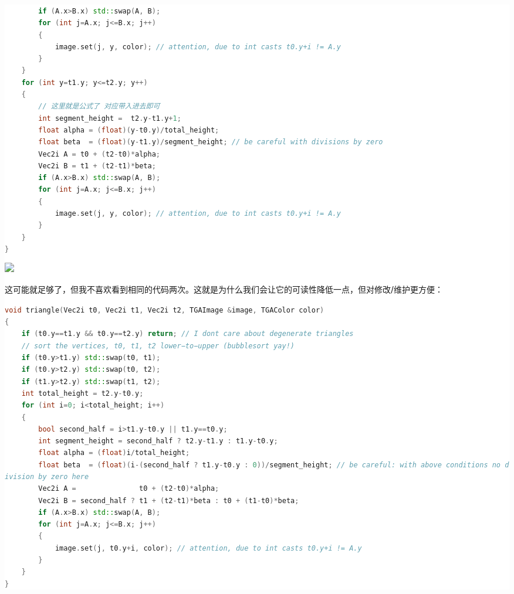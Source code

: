 ```cpp
        if (A.x>B.x) std::swap(A, B);
        for (int j=A.x; j<=B.x; j++)
        {
            image.set(j, y, color); // attention, due to int casts t0.y+i != A.y
        }
    }
    for (int y=t1.y; y<=t2.y; y++)
    {
        // 这里就是公式了 对应带入进去即可
        int segment_height =  t2.y-t1.y+1;
        float alpha = (float)(y-t0.y)/total_height;
        float beta  = (float)(y-t1.y)/segment_height; // be careful with divisions by zero
        Vec2i A = t0 + (t2-t0)*alpha;
        Vec2i B = t1 + (t2-t1)*beta;
        if (A.x>B.x) std::swap(A, B);
        for (int j=A.x; j<=B.x; j++)
        {
            image.set(j, y, color); // attention, due to int casts t0.y+i != A.y
        }
    }
}
```

![](/res/img/post/03-tinyrenderer-learn-note-01/2-1-3.png)

这可能就足够了，但我不喜欢看到相同的代码两次。这就是为什么我们会让它的可读性降低一点，但对修改/维护更方便：

```cpp
void triangle(Vec2i t0, Vec2i t1, Vec2i t2, TGAImage &image, TGAColor color)
{
    if (t0.y==t1.y && t0.y==t2.y) return; // I dont care about degenerate triangles
    // sort the vertices, t0, t1, t2 lower−to−upper (bubblesort yay!)
    if (t0.y>t1.y) std::swap(t0, t1);
    if (t0.y>t2.y) std::swap(t0, t2);
    if (t1.y>t2.y) std::swap(t1, t2);
    int total_height = t2.y-t0.y;
    for (int i=0; i<total_height; i++)
    {
        bool second_half = i>t1.y-t0.y || t1.y==t0.y;
        int segment_height = second_half ? t2.y-t1.y : t1.y-t0.y;
        float alpha = (float)i/total_height;
        float beta  = (float)(i-(second_half ? t1.y-t0.y : 0))/segment_height; // be careful: with above conditions no division by zero here
        Vec2i A =               t0 + (t2-t0)*alpha;
        Vec2i B = second_half ? t1 + (t2-t1)*beta : t0 + (t1-t0)*beta;
        if (A.x>B.x) std::swap(A, B);
        for (int j=A.x; j<=B.x; j++)
        {
            image.set(j, t0.y+i, color); // attention, due to int casts t0.y+i != A.y
        }
    }
}
```
